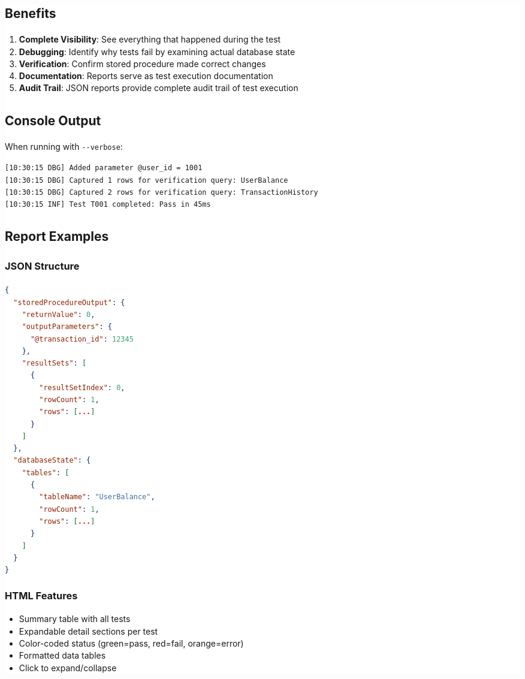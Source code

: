 ## Benefits

1. **Complete Visibility**: See everything that happened during the test
2. **Debugging**: Identify why tests fail by examining actual database state
3. **Verification**: Confirm stored procedure made correct changes
4. **Documentation**: Reports serve as test execution documentation
5. **Audit Trail**: JSON reports provide complete audit trail of test execution

## Console Output

When running with `--verbose`:
```
[10:30:15 DBG] Added parameter @user_id = 1001
[10:30:15 DBG] Captured 1 rows for verification query: UserBalance
[10:30:15 DBG] Captured 2 rows for verification query: TransactionHistory
[10:30:15 INF] Test T001 completed: Pass in 45ms
```

## Report Examples

### JSON Structure
```json
{
  "storedProcedureOutput": {
    "returnValue": 0,
    "outputParameters": {
      "@transaction_id": 12345
    },
    "resultSets": [
      {
        "resultSetIndex": 0,
        "rowCount": 1,
        "rows": [...]
      }
    ]
  },
  "databaseState": {
    "tables": [
      {
        "tableName": "UserBalance",
        "rowCount": 1,
        "rows": [...]
      }
    ]
  }
}
```

### HTML Features
- Summary table with all tests
- Expandable detail sections per test
- Color-coded status (green=pass, red=fail, orange=error)
- Formatted data tables
- Click to expand/collapse

